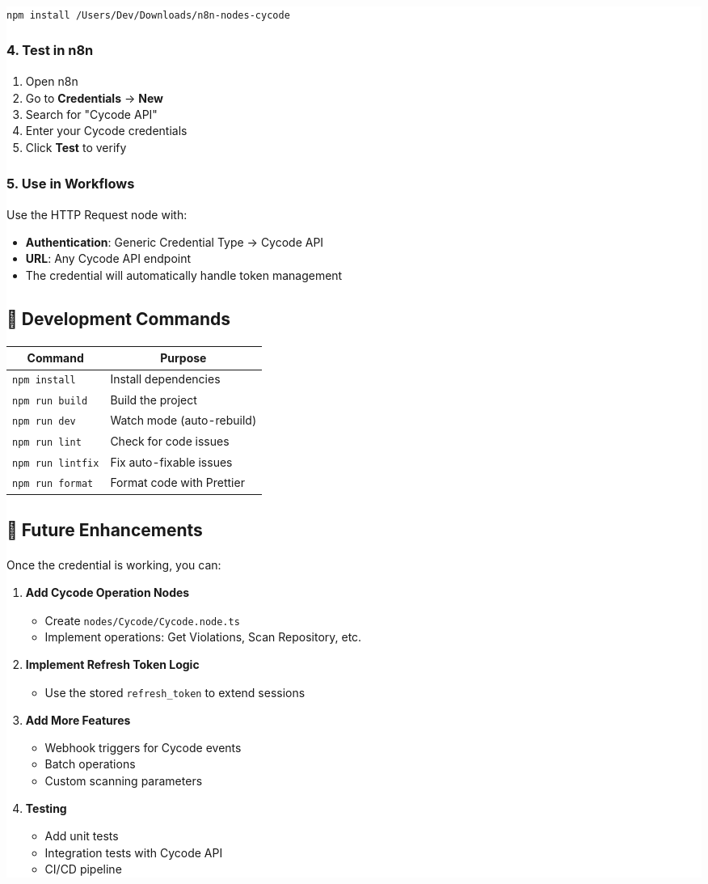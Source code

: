 ```bash
npm install /Users/Dev/Downloads/n8n-nodes-cycode
```

### 4. Test in n8n

1. Open n8n
2. Go to **Credentials** → **New**
3. Search for "Cycode API"
4. Enter your Cycode credentials
5. Click **Test** to verify

### 5. Use in Workflows

Use the HTTP Request node with:
- **Authentication**: Generic Credential Type → Cycode API
- **URL**: Any Cycode API endpoint
- The credential will automatically handle token management

## 🔧 Development Commands

| Command | Purpose |
|---------|---------|
| `npm install` | Install dependencies |
| `npm run build` | Build the project |
| `npm run dev` | Watch mode (auto-rebuild) |
| `npm run lint` | Check for code issues |
| `npm run lintfix` | Fix auto-fixable issues |
| `npm run format` | Format code with Prettier |

## 🚀 Future Enhancements

Once the credential is working, you can:

1. **Add Cycode Operation Nodes**
   - Create `nodes/Cycode/Cycode.node.ts`
   - Implement operations: Get Violations, Scan Repository, etc.

2. **Implement Refresh Token Logic**
   - Use the stored `refresh_token` to extend sessions

3. **Add More Features**
   - Webhook triggers for Cycode events
   - Batch operations
   - Custom scanning parameters

4. **Testing**
   - Add unit tests
   - Integration tests with Cycode API
   - CI/CD pipeline
